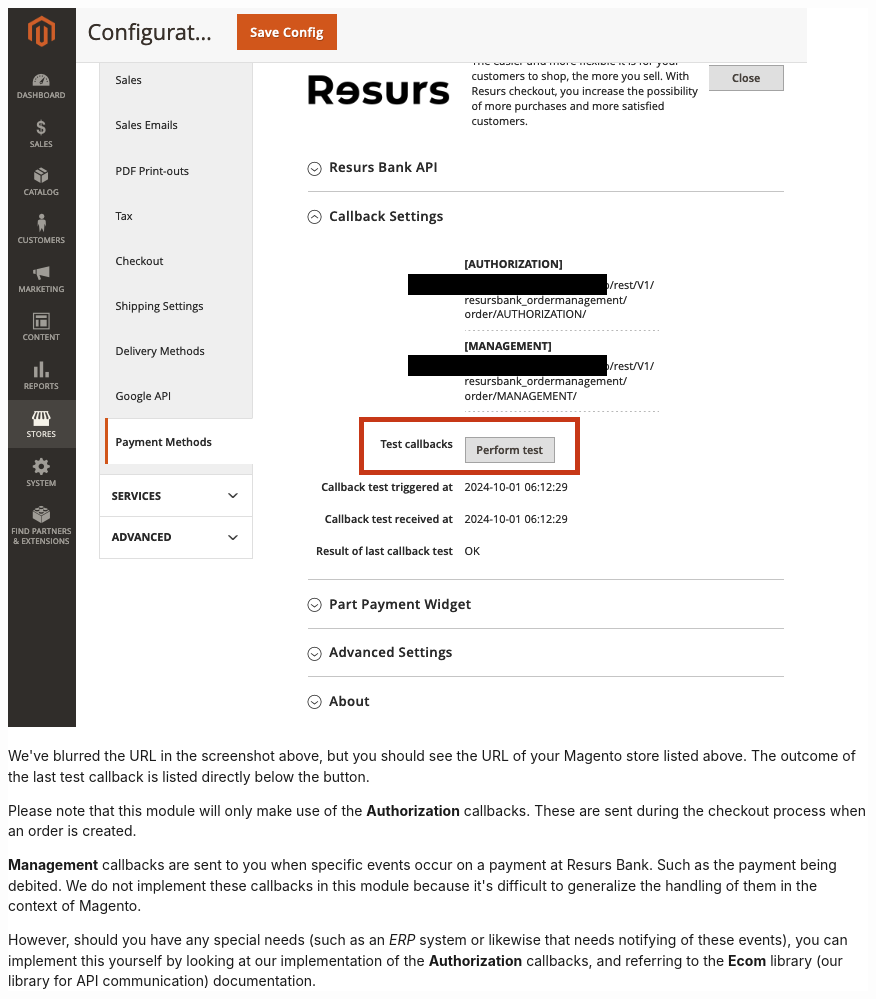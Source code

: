 ![Resurs Bank](Documentation/4.png)

We've blurred the URL in the screenshot above, but you should see the URL of
your Magento store listed above. The outcome of the last test callback is listed
directly below the button.

Please note that this module will only make use of the **Authorization**
callbacks. These are sent during the checkout process when an order is created.

**Management** callbacks are sent to you when specific events occur on a payment
at Resurs Bank. Such as the payment being debited. We do not implement these
callbacks in this module because it's difficult to generalize the handling of
them in the context of Magento.

However, should you have any special needs (such as an *ERP* system or likewise
that needs notifying of these events), you can implement this yourself by
looking at our implementation of the **Authorization** callbacks, and referring
to the **Ecom** library (our library for API communication) documentation.
